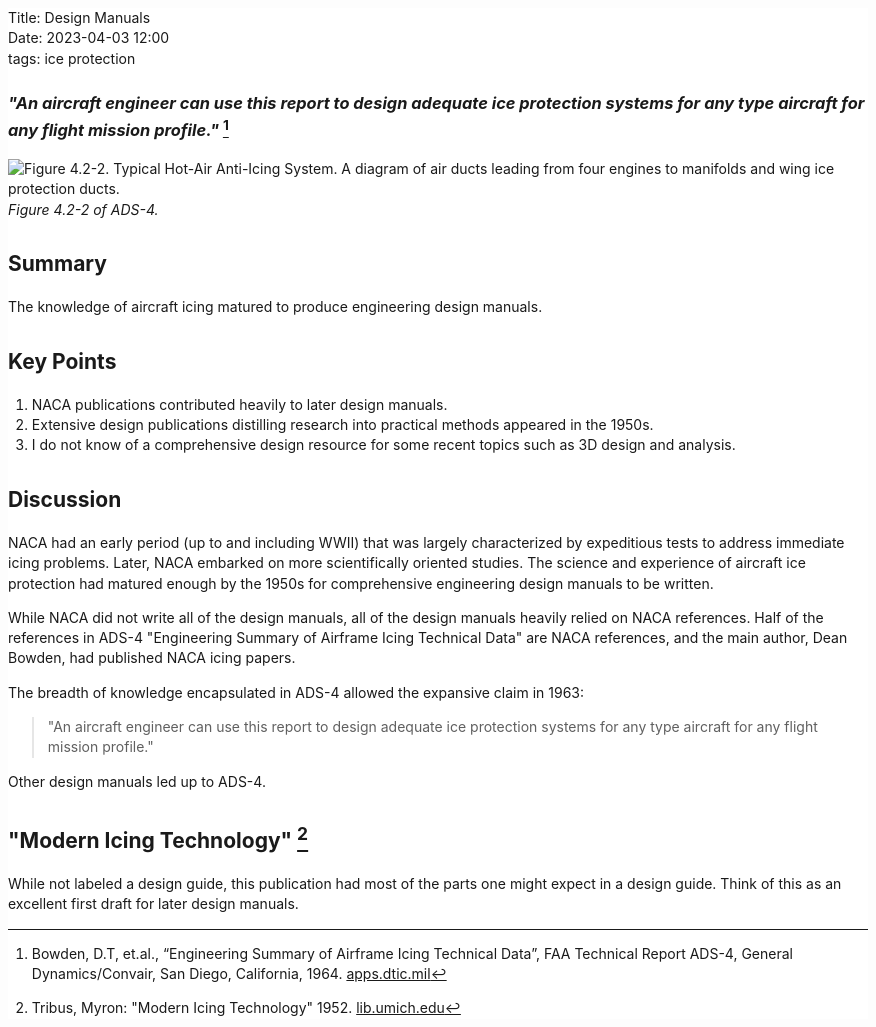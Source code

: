 Title: Design Manuals  
Date: 2023-04-03 12:00  
tags: ice protection  

### _"An aircraft engineer can use this report to design adequate ice protection systems for any type aircraft for any flight mission profile."_ [^1]  

![Figure 4.2-2. Typical Hot-Air Anti-Icing System.
A diagram of air ducts leading from four engines to manifolds and 
wing ice protection ducts. ](images%2Fads4%2FFigure%204-2.2%20rotated.png)  
_Figure 4.2-2 of ADS-4._  

## Summary  

The knowledge of aircraft icing matured to produce engineering design manuals.  

## Key Points  

1. NACA publications contributed heavily to later design manuals.  
2. Extensive design publications distilling research into practical methods appeared in the 1950s.  
3. I do not know of a comprehensive design resource for some recent topics such as 3D design and analysis.  

## Discussion  

NACA had an early period (up to and including WWII) 
that was largely characterized by expeditious tests to 
address immediate icing problems. 
Later, NACA embarked on more scientifically oriented studies. 
The science and experience of aircraft ice protection had matured enough 
by the 1950s for comprehensive engineering design manuals to be written.  

While NACA did not write all of the design manuals, 
all of the design manuals heavily relied on NACA references. 
Half of the references in ADS-4 
"Engineering Summary of Airframe Icing Technical Data" are NACA references, 
and the main author, Dean Bowden, had published NACA icing papers. 

The breadth of knowledge encapsulated in ADS-4 allowed the expansive 
claim in 1963:   
> "An aircraft engineer can use this report to design adequate ice protection systems for any type aircraft for any flight mission profile."  

Other design manuals led up to ADS-4. 

## "Modern Icing Technology" [^2]  

While not labeled a design guide, 
this publication had most of the parts one might expect in a design guide. 
Think of this as an excellent first draft for later design manuals. 


[^1]: Bowden, D.T, et.al., “Engineering Summary of Airframe Icing Technical Data”, FAA Technical Report ADS-4, General Dynamics/Convair, San Diego, California, 1964. [apps.dtic.mil](https://apps.dtic.mil/sti/citations/AD0608865)  
[^2]: Tribus, Myron: "Modern Icing Technology" 1952. [lib.umich.edu](https://deepblue.lib.umich.edu/bitstream/handle/2027.42/7990/bad2682.0001.001.pdf?sequence=5)  
[^3]: University of Michigan. College of Engineering: Airplane icing information course. Lectures presented in a special program at the University of Michigan, Ann Arbor, March 30-April 3, 1953. [search.lib.umich.edu](https://search.lib.umich.edu/catalog/record/990015261100106381)  
[^4]: "The Design of Air-Heated Ice-Prevention Systems. (Presented at the Airplane Icing Information Course the University of Michigan, April 1953)", NACA-TN-3130, 1954. [ntrs.nasa.gov](https://ntrs.nasa.gov/citations/19810068602)  
[^5]: Sogin, H. H.: A Design Manual for Thermal Anti-Icing Systems. WADC TR 54-313, December 1954. [ntrl.ntis.gov](https://ntrl.ntis.gov/NTRL/dashboard/searchResults/titleDetail/AD090156.xhtml#)      
[^6]: “Ice, Frost, and Rain Protection”, SAE Aerospace Applied Thermodynamics Manual, 1969  (regularly updated, currently document [sae.org](https://www.sae.org/standards/content/air1168/4/))    
[^8]: “Aircraft Icing Handbook Volume 1.” DOT/FAA/CT-88/8-1 (1991) [apps.dtic.mil](https://apps.dtic.mil/sti/pdfs/ADA238039.pdf).  